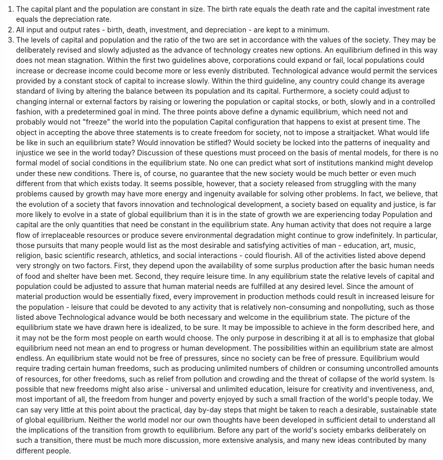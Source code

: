 1. The capital plant and the population are constant in size. The birth rate equals the death rate and the capital investment rate equals the depreciation rate.
2. All input and output rates - birth, death, investment, and depreciation - are kept to a minimum.
3. The levels of capital and population and the ratio of the two are set in accordance with the values of the society. They may be deliberately revised and slowly adjusted as the advance of technology creates new options.
An equilibrium defined in this way does not mean stagnation.
Within the first two guidelines above, corporations could expand or fail, local populations could increase or decrease income could become more or less evenly distributed. Technological advance would permit the services provided by a constant stock of capital to increase slowly.
Within the third guideline, any country could change its average standard of living by altering the balance between its population and its capital.
Furthermore, a society could adjust to changing internal or external factors by raising or lowering the population or capital stocks, or both, slowly and in a controlled fashion, with a predetermined goal in mind.
The three points above define a dynamic equilibrium, which need not and probably would not "freeze" the world into the population Capital configuration that happens to exist at present time. The object in accepting the above three statements is to create freedom for society, not to impose a straitjacket.
What would life be like in such an equilibrium state? Would innovation be stifled? Would society be locked into the patterns of inequality and injustice we see in the world today? Discussion of these questions must proceed on the basis of mental models, for there is no formal model of social conditions in the equilibrium state.
No one can predict what sort of institutions mankind might develop under these new conditions.
There is, of course, no guarantee that the new society would be much better or even much different from that which exists today. It seems possible, however, that a society released from struggling with the many problems caused by growth may have more energy and ingenuity available for solving other problems.
In fact, we believe, that the evolution of a society that favors innovation and technological development, a society based on equality and justice, is far more likely to evolve in a state of global equilibrium than it is in the state of growth we are experiencing today
Population and capital are the only quantities that need be constant in the equilibrium state.
Any human activity that does not require a large flow of irreplaceable resources or produce severe environmental degradation might continue to grow indefinitely. In particular, those pursuits that many people would list as the most desirable and satisfying activities of man - education, art, music, religion, basic scientific research, athletics, and social interactions - could flourish.
All of the activities listed above depend very strongly on two factors. First, they depend upon the availability of some surplus production after the basic human needs of food and shelter have been met. Second, they require leisure time. In any equilibrium state the relative levels of capital and population could be adjusted to assure that human material needs are fulfilled at any desired level.
Since the amount of material production would be essentially fixed, every improvement in production methods could result in increased leisure for the population - leisure that could be devoted to any activity that is relatively non-consuming and nonpolluting, such as those listed above
Technological advance would be both necessary and welcome in the equilibrium state.
The picture of the equilibrium state we have drawn here is idealized, to be sure. It may be impossible to achieve in the form described here, and it may not be the form most people on earth would choose.
The only purpose in describing it at all is to emphasize that global equilibrium need not mean an end to progress or human development. The possibilities within an equilibrium state are almost endless.
An equilibrium state would not be free of pressures, since no society can be free of pressure.
Equilibrium would require trading certain human freedoms, such as producing unlimited numbers of children or consuming uncontrolled amounts of resources, for other freedoms, such as relief from pollution and crowding and the threat of collapse of the world system.
Is possible that new freedoms might also arise - universal and unlimited education, leisure for creativity and inventiveness, and, most important of all, the freedom from hunger and poverty enjoyed by such a small fraction of the world's people today.
We can say very little at this point about the practical, day by-day steps that might be taken to reach a desirable, sustainable state of global equilibrium. Neither the world model nor our own thoughts have been developed in sufficient detail to understand all the implications of the transition from growth to equilibrium.
Before any part of the world's society embarks deliberately on such a transition, there must be much more discussion, more extensive analysis, and many new ideas contributed by many different people.